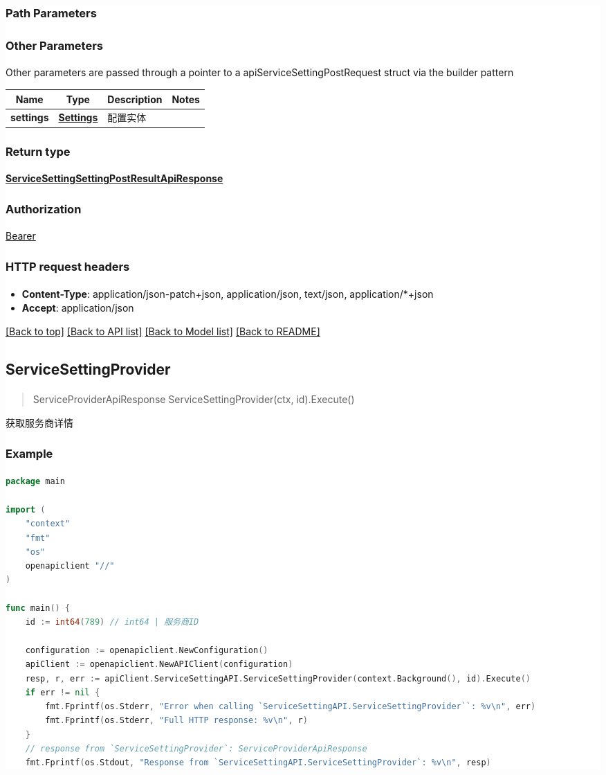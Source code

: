 ```go
```

### Path Parameters



### Other Parameters

Other parameters are passed through a pointer to a apiServiceSettingPostRequest struct via the builder pattern


Name | Type | Description  | Notes
------------- | ------------- | ------------- | -------------
 **settings** | [**Settings**](Settings.md) | 配置实体 | 

### Return type

[**ServiceSettingSettingPostResultApiResponse**](ServiceSettingSettingPostResultApiResponse.md)

### Authorization

[Bearer](../README.md#Bearer)

### HTTP request headers

- **Content-Type**: application/json-patch+json, application/json, text/json, application/*+json
- **Accept**: application/json

[[Back to top]](#) [[Back to API list]](../README.md#documentation-for-api-endpoints)
[[Back to Model list]](../README.md#documentation-for-models)
[[Back to README]](../README.md)


## ServiceSettingProvider

> ServiceProviderApiResponse ServiceSettingProvider(ctx, id).Execute()

获取服务商详情



### Example

```go
package main

import (
	"context"
	"fmt"
	"os"
	openapiclient "//"
)

func main() {
	id := int64(789) // int64 | 服务商ID

	configuration := openapiclient.NewConfiguration()
	apiClient := openapiclient.NewAPIClient(configuration)
	resp, r, err := apiClient.ServiceSettingAPI.ServiceSettingProvider(context.Background(), id).Execute()
	if err != nil {
		fmt.Fprintf(os.Stderr, "Error when calling `ServiceSettingAPI.ServiceSettingProvider``: %v\n", err)
		fmt.Fprintf(os.Stderr, "Full HTTP response: %v\n", r)
	}
	// response from `ServiceSettingProvider`: ServiceProviderApiResponse
	fmt.Fprintf(os.Stdout, "Response from `ServiceSettingAPI.ServiceSettingProvider`: %v\n", resp)
```